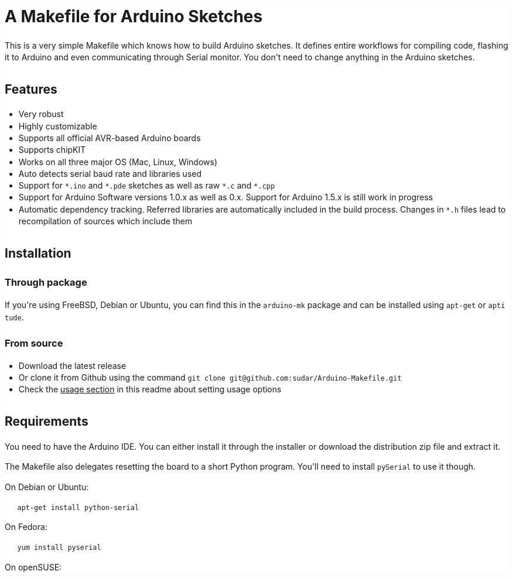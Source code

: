 # A Makefile for Arduino Sketches

This is a very simple Makefile which knows how to build Arduino sketches. It defines entire workflows for compiling code, flashing it to Arduino and even communicating through Serial monitor. You don't need to change anything in the Arduino sketches.

## Features

- Very robust
- Highly customizable
- Supports all official AVR-based Arduino boards
- Supports chipKIT
- Works on all three major OS (Mac, Linux, Windows)
- Auto detects serial baud rate and libraries used
- Support for `*.ino` and `*.pde` sketches as well as raw `*.c` and `*.cpp`
- Support for Arduino Software versions 1.0.x as well as 0.x.
Support for Arduino 1.5.x is still work in progress
- Automatic dependency tracking. Referred libraries are automatically included
in the build process. Changes in `*.h` files lead to recompilation of sources which include them

## Installation

### Through package

If you're using FreeBSD, Debian or Ubuntu, you can find this in the `arduino-mk`
package and can be installed using `apt-get` or `aptitude`.

### From source

- Download the latest release
- Or clone it from Github using the command `git clone git@github.com:sudar/Arduino-Makefile.git`
- Check the [usage section](https://github.com/sudar/Arduino-Makefile#usage) in this readme about setting usage options

## Requirements

You need to have the Arduino IDE. You can either install it through the
installer or download the distribution zip file and extract it.

The Makefile also delegates resetting the board to a short Python program.
You'll need to install `pySerial` to use it though.

On Debian or Ubuntu:

       apt-get install python-serial

On Fedora:

       yum install pyserial

On openSUSE:
